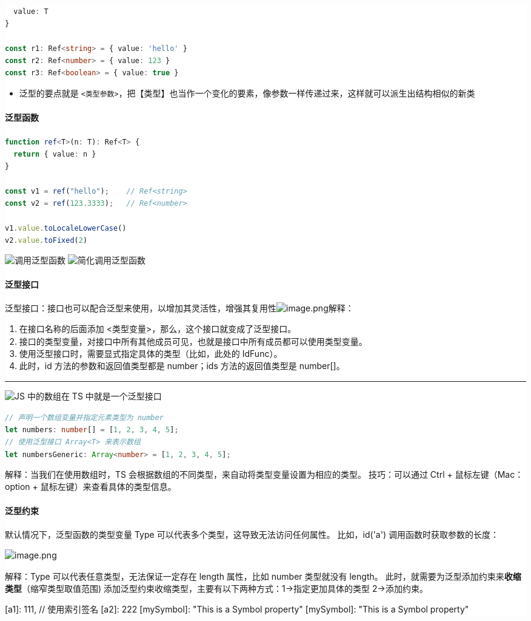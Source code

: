 ```typescript
  value: T
}

const r1: Ref<string> = { value: 'hello' }
const r2: Ref<number> = { value: 123 }
const r3: Ref<boolean> = { value: true }
```

- 泛型的要点就是 `<类型参数>`，把【类型】也当作一个变化的要素，像参数一样传递过来，这样就可以派生出结构相似的新类
#### 泛型函数
```typescript
function ref<T>(n: T): Ref<T> {
  return { value: n }
}

const v1 = ref("hello"); 	// Ref<string>
const v2 = ref(123.3333);	// Ref<number>

v1.value.toLocaleLowerCase()
v2.value.toFixed(2)
```
![调用泛型函数](https://cdn.jsdelivr.net/gh/Okita1027/knowledge-database-images@main/web/typescript/202406171451630.png "调用泛型函数")
![简化调用泛型函数](https://cdn.jsdelivr.net/gh/Okita1027/knowledge-database-images@main/web/typescript/202406171451201.png "简化调用泛型函数")

#### 泛型接口
泛型接口：接口也可以配合泛型来使用，以增加其灵活性，增强其复用性![image.png](https://cdn.jsdelivr.net/gh/Okita1027/knowledge-database-images@main/web/typescript/202406171451883.png)解释：

1. 在接口名称的后面添加 <类型变量>，那么，这个接口就变成了泛型接口。
2. 接口的类型变量，对接口中所有其他成员可见，也就是接口中所有成员都可以使用类型变量。
3. 使用泛型接口时，需要显式指定具体的类型（比如，此处的 IdFunc）。
4. 此时，id 方法的参数和返回值类型都是 number；ids 方法的返回值类型是 number[]。

---

![JS 中的数组在 TS 中就是一个泛型接口](https://cdn.jsdelivr.net/gh/Okita1027/knowledge-database-images@main/web/typescript/202406171451332.png "JS 中的数组在 TS 中就是一个泛型接口")
```typescript
// 声明一个数组变量并指定元素类型为 number
let numbers: number[] = [1, 2, 3, 4, 5];
// 使用泛型接口 Array<T> 来表示数组
let numbersGeneric: Array<number> = [1, 2, 3, 4, 5];
```
解释：当我们在使用数组时，TS 会根据数组的不同类型，来自动将类型变量设置为相应的类型。 
技巧：可以通过 Ctrl + 鼠标左键（Mac：option + 鼠标左键）来查看具体的类型信息。
#### 泛型约束
默认情况下，泛型函数的类型变量 Type 可以代表多个类型，这导致无法访问任何属性。 比如，id('a') 调用函数时获取参数的长度：

![image.png](https://cdn.jsdelivr.net/gh/Okita1027/knowledge-database-images@main/web/typescript/202406171451632.png)

解释：Type 可以代表任意类型，无法保证一定存在 length 属性，比如 number 类型就没有 length。 此时，就需要为泛型添加约束来**收缩类型**（缩窄类型取值范围)
添加泛型约束收缩类型，主要有以下两种方式：1->指定更加具体的类型 2->添加约束。


  [a1]: 111, // 使用索引签名
  [a2]: 222
 [mySymbol]: "This is a Symbol property"
 [mySymbol]: "This is a Symbol property"